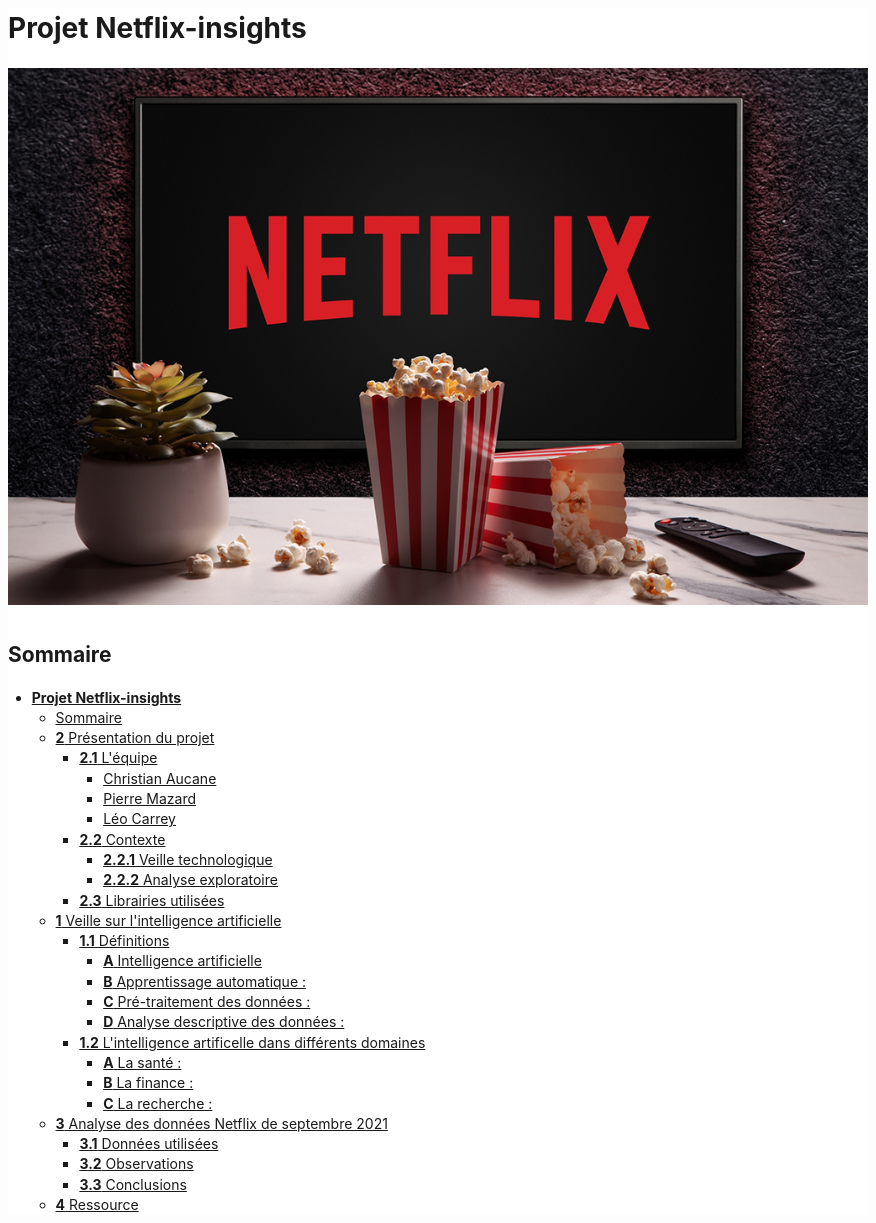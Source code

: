 # **Projet Netflix-insights**

<img src="assets/imgs/netflix.jpg">

## Sommaire

- [**Projet Netflix-insights**](#projet-netflix-insights)
  - [Sommaire](#sommaire)
  - [**2** Présentation du projet](#2-présentation-du-projet)
    - [**2.1** L'équipe](#21-léquipe)
      - [Christian Aucane](#christian-aucane)
      - [Pierre Mazard](#pierre-mazard)
      - [Léo Carrey](#léo-carrey)
    - [**2.2** Contexte](#22-contexte)
      - [**2.2.1** Veille technologique](#221-veille-technologique)
      - [**2.2.2** Analyse exploratoire](#222-analyse-exploratoire)
    - [**2.3** Librairies utilisées](#23-librairies-utilisées)
  - [**1** Veille sur l'intelligence artificielle](#1-veille-sur-lintelligence-artificielle)
    - [**1.1** Définitions](#11-définitions)
      - [**A** Intelligence artificielle](#a-intelligence-artificielle)
      - [**B** Apprentissage automatique :](#b-apprentissage-automatique-)
      - [**C** Pré-traitement des données :](#c-pré-traitement-des-données-)
      - [**D** Analyse descriptive des données :](#d-analyse-descriptive-des-données-)
    - [**1.2** L'intelligence artificelle dans différents domaines](#12-lintelligence-artificelle-dans-différents-domaines)
      - [**A** La santé :](#a-la-santé-)
      - [**B** La finance :](#b-la-finance-)
      - [**C** La recherche :](#c-la-recherche-)
  - [**3** Analyse des données Netflix de septembre 2021](#3-analyse-des-données-netflix-de-septembre-2021)
    - [**3.1** Données utilisées](#31-données-utilisées)
    - [**3.2** Observations](#32-observations)
    - [**3.3** Conclusions](#33-conclusions)
  - [**4** Ressource](#4-ressource)
